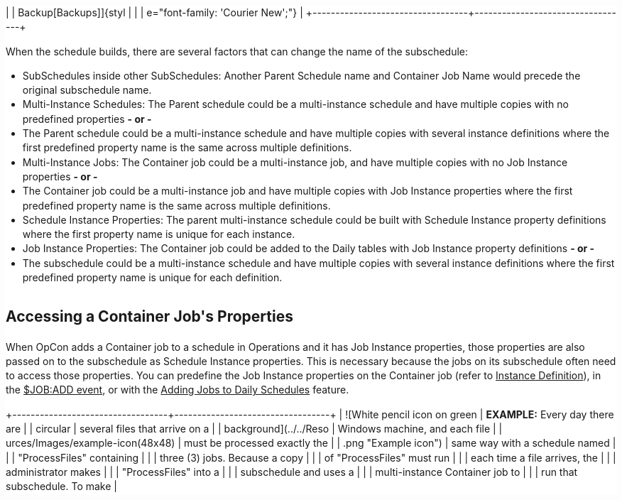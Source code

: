 |                                  | Backup\[Backups\]]{styl          | |                                  | e="font-family: 'Courier New';"} |
+----------------------------------+----------------------------------+

When the schedule builds, there are several factors that can change the
name of the subschedule:

- SubSchedules inside other SubSchedules: Another Parent Schedule name
    and Container Job Name would precede the original subschedule name.
- Multi-Instance Schedules: The Parent schedule could be a
    multi-instance schedule and have multiple copies with no predefined
    properties **- or -**
- The Parent schedule could be a multi-instance schedule and have
    multiple copies with several instance definitions where the first
    predefined property name is the same across multiple definitions.
- Multi-Instance Jobs: The Container job could be a multi-instance
    job, and have multiple copies with no Job Instance properties **-
    or -**
- The Container job could be a multi-instance job and have multiple
    copies with Job Instance properties where the first predefined
    property name is the same across multiple definitions.
- Schedule Instance Properties: The parent multi-instance schedule
    could be built with Schedule Instance property definitions where the
    first property name is unique for each instance.
- Job Instance Properties: The Container job could be added to the
    Daily tables with Job Instance property definitions **- or -**
- The subschedule could be a multi-instance schedule and have multiple
    copies with several instance definitions where the first predefined
    property name is unique for each definition.

## Accessing a Container Job\'s Properties

When OpCon adds a Container job to a schedule
in Operations and it has Job Instance properties, those properties are
also passed on to the subschedule as Schedule Instance properties. This
is necessary because the jobs on its subschedule often need to access
those properties. You can predefine the Job Instance properties on the
Container job (refer to [Instance Definition](../job-components/instances)), in the
[\$JOB:ADD event](../events/types.md#$JOB:ADD), or with
the [Adding Jobs to Daily Schedules](../operations/adding-jobs.md)
feature.

+----------------------------------+----------------------------------+
| ![White pencil icon on green     | **EXAMPLE:** Every day there are | | circular                         | several files that arrive on a   |
| background](../../Reso           | Windows machine, and each file   |
| urces/Images/example-icon(48x48) | must be processed exactly the    |
| .png "Example icon") | same way with a schedule named   |
|                                  | \"ProcessFiles\" containing      |
|                                  | three (3) jobs. Because a copy   |
|                                  | of \"ProcessFiles\" must run     |
|                                  | each time a file arrives, the    |
|                                  | administrator makes              |
|                                  | \"ProcessFiles\" into a          |
|                                  | subschedule and uses a           |
|                                  | multi-instance Container job to  |
|                                  | run that subschedule. To make    |